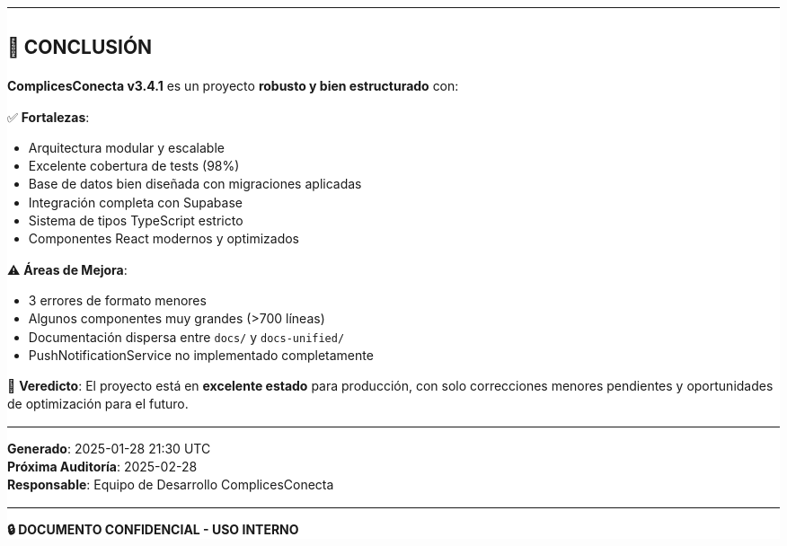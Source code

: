 
---

## 🎯 CONCLUSIÓN

**ComplicesConecta v3.4.1** es un proyecto **robusto y bien estructurado** con:

✅ **Fortalezas**:
- Arquitectura modular y escalable
- Excelente cobertura de tests (98%)
- Base de datos bien diseñada con migraciones aplicadas
- Integración completa con Supabase
- Sistema de tipos TypeScript estricto
- Componentes React modernos y optimizados

⚠️ **Áreas de Mejora**:
- 3 errores de formato menores
- Algunos componentes muy grandes (>700 líneas)
- Documentación dispersa entre `docs/` y `docs-unified/`
- PushNotificationService no implementado completamente

🎉 **Veredicto**: El proyecto está en **excelente estado** para producción, con solo correcciones menores pendientes y oportunidades de optimización para el futuro.

---

**Generado**: 2025-01-28 21:30 UTC  
**Próxima Auditoría**: 2025-02-28  
**Responsable**: Equipo de Desarrollo ComplicesConecta

---

**🔒 DOCUMENTO CONFIDENCIAL - USO INTERNO**

